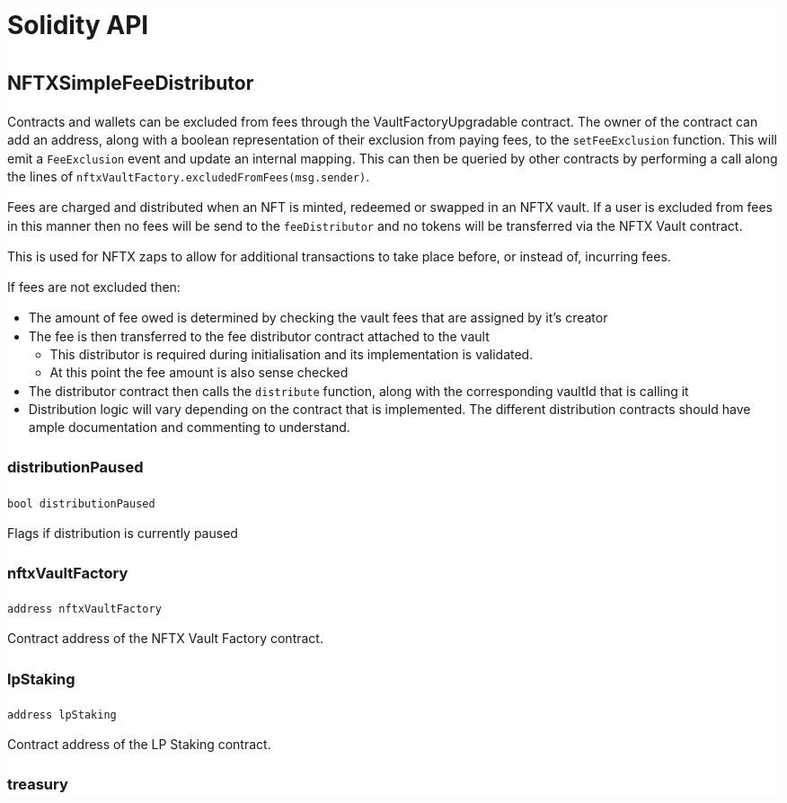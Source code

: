# Solidity API

## NFTXSimpleFeeDistributor


Contracts and wallets can be excluded from fees through the VaultFactoryUpgradable contract. The owner of the contract can add an address, along with a boolean representation of their exclusion from paying fees, to the `setFeeExclusion` function. This will emit a `FeeExclusion` event and update an internal mapping. This can then be queried by other contracts by performing a call along the lines of `nftxVaultFactory.excludedFromFees(msg.sender)`.

Fees are charged and distributed when an NFT is minted, redeemed or swapped in an NFTX vault. If a user is excluded from fees in this manner then no fees will be send to the `feeDistributor` and no tokens will be transferred via the NFTX Vault contract.

This is used for NFTX zaps to allow for additional transactions to take place before, or instead of, incurring fees.

If fees are not excluded then:
- The amount of fee owed is determined by checking the vault fees that are assigned by it’s creator
- The fee is then transferred to the fee distributor contract attached to the vault
    - This distributor is required during initialisation and its implementation is validated.
    - At this point the fee amount is also sense checked
- The distributor contract then calls the `distribute` function, along with the corresponding vaultId that is calling it
- Distribution logic will vary depending on the contract that is implemented. The different distribution contracts should have ample documentation and commenting to understand.

### distributionPaused

```solidity
bool distributionPaused
```

Flags if distribution is currently paused

### nftxVaultFactory

```solidity
address nftxVaultFactory
```

Contract address of the NFTX Vault Factory contract.

### lpStaking

```solidity
address lpStaking
```

Contract address of the LP Staking contract.

### treasury
